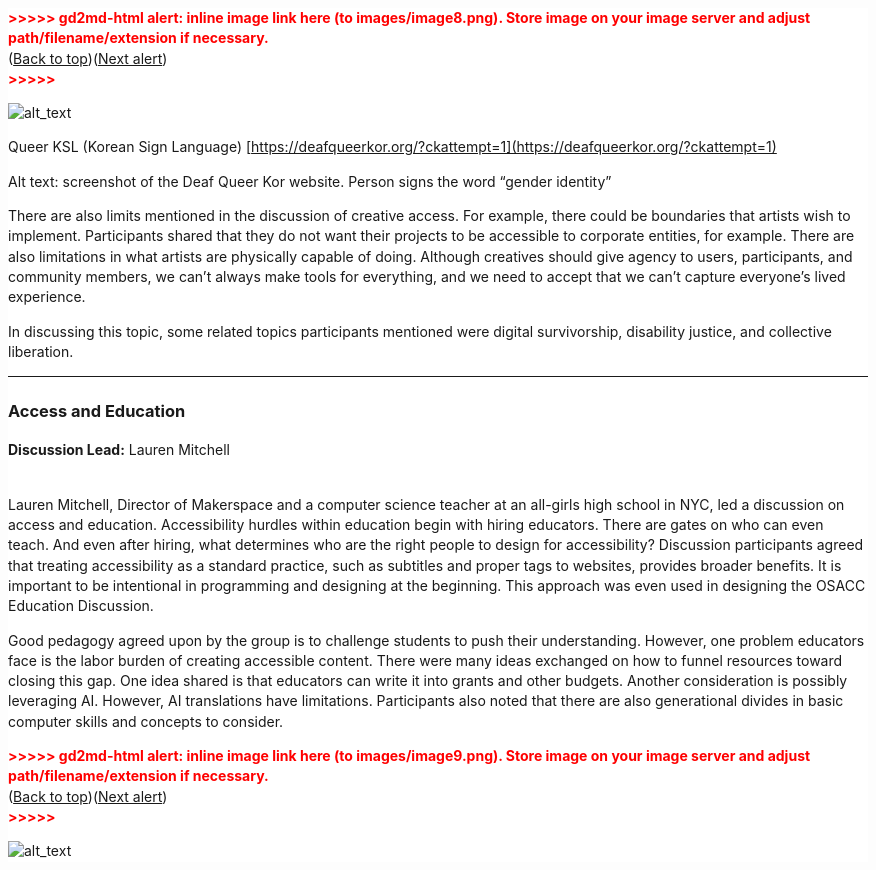 

<p id="gdcalert15" ><span style="color: red; font-weight: bold">>>>>>  gd2md-html alert: inline image link here (to images/image8.png). Store image on your image server and adjust path/filename/extension if necessary. </span><br>(<a href="#">Back to top</a>)(<a href="#gdcalert16">Next alert</a>)<br><span style="color: red; font-weight: bold">>>>>> </span></p>


![alt_text](images/image8.png "image_tooltip")


Queer KSL (Korean Sign Language) [https://deafqueerkor.org/?ckattempt=1](https://deafqueerkor.org/?ckattempt=1)

Alt text: screenshot of the Deaf Queer Kor website. Person signs the word “gender identity”

There are also limits mentioned in the discussion of creative access. For example, there could be boundaries that artists wish to implement. Participants shared that they do not want their projects to be accessible to corporate entities, for example. There are also limitations in what artists are physically capable of doing. Although creatives should give agency to users, participants, and community members, we can’t always make tools for everything, and we need to accept that we can’t capture everyone’s lived experience.  

In discussing this topic, some related topics participants mentioned were digital survivorship, disability justice, and collective liberation. 


---


### Access and Education 

**Discussion Lead:** Lauren Mitchell

 \
Lauren Mitchell, Director of Makerspace and a computer science teacher at an all-girls high school in NYC, led a discussion on access and education. Accessibility hurdles within education begin with hiring educators. There are gates on who can even teach. And even after hiring, what determines who are the right people to design for accessibility? Discussion participants agreed that treating accessibility as a standard practice, such as subtitles and proper tags to websites, provides broader benefits. It is important to be intentional in programming and designing at the beginning. This approach was even used in designing the OSACC Education Discussion. 

Good pedagogy agreed upon by the group is to challenge students to push their understanding. However, one problem educators face is the labor burden of creating accessible content. There were many ideas exchanged on how to funnel resources toward closing this gap. One idea shared is that educators can write it into grants and other budgets. Another consideration is possibly leveraging AI. However, AI translations have limitations. Participants also noted that there are also generational divides in basic computer skills and concepts to consider.



<p id="gdcalert16" ><span style="color: red; font-weight: bold">>>>>>  gd2md-html alert: inline image link here (to images/image9.png). Store image on your image server and adjust path/filename/extension if necessary. </span><br>(<a href="#">Back to top</a>)(<a href="#gdcalert17">Next alert</a>)<br><span style="color: red; font-weight: bold">>>>>> </span></p>


![alt_text](images/image9.png "image_tooltip")
